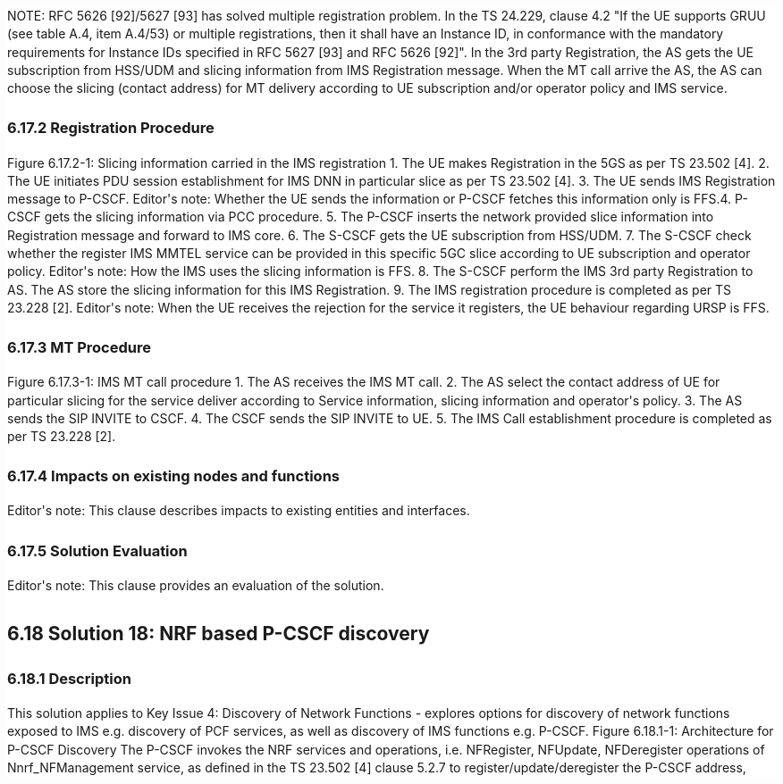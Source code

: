 NOTE: RFC 5626 [92]/5627 [93] has solved multiple registration problem. In the
TS 24.229, clause 4.2 \"If the UE supports GRUU (see table A.4, item A.4/53)
or multiple registrations, then it shall have an Instance ID, in conformance
with the mandatory requirements for Instance IDs specified in RFC 5627 [93]
and RFC 5626 [92]\".
In the 3rd party Registration, the AS gets the UE subscription from HSS/UDM
and slicing information from IMS Registration message. When the MT call arrive
the AS, the AS can choose the slicing (contact address) for MT delivery
according to UE subscription and/or operator policy and IMS service.
### 6.17.2 Registration Procedure
Figure 6.17.2-1: Slicing information carried in the IMS registration
1\. The UE makes Registration in the 5GS as per TS 23.502 [4].
2\. The UE initiates PDU session establishment for IMS DNN in particular slice
as per TS 23.502 [4].
3\. The UE sends IMS Registration message to P-CSCF.
Editor\'s note: Whether the UE sends the information or P-CSCF fetches this
information only is FFS.4. P-CSCF gets the slicing information via PCC
procedure.
5\. The P-CSCF inserts the network provided slice information into
Registration message and forward to IMS core.
6\. The S-CSCF gets the UE subscription from HSS/UDM.
7\. The S-CSCF check whether the register IMS MMTEL service can be provided in
this specific 5GC slice according to UE subscription and operator policy.
Editor\'s note: How the IMS uses the slicing information is FFS.
8\. The S-CSCF perform the IMS 3rd party Registration to AS. The AS store the
slicing information for this IMS Registration.
9\. The IMS registration procedure is completed as per TS 23.228 [2].
Editor\'s note: When the UE receives the rejection for the service it
registers, the UE behaviour regarding URSP is FFS.
### 6.17.3 MT Procedure
Figure 6.17.3-1: IMS MT call procedure
1\. The AS receives the IMS MT call.
2\. The AS select the contact address of UE for particular slicing for the
service deliver according to Service information, slicing information and
operator\'s policy.
3\. The AS sends the SIP INVITE to CSCF.
4\. The CSCF sends the SIP INVITE to UE.
5\. The IMS Call establishment procedure is completed as per TS 23.228 [2].
### 6.17.4 Impacts on existing nodes and functions
Editor\'s note: This clause describes impacts to existing entities and
interfaces.
### 6.17.5 Solution Evaluation
Editor\'s note: This clause provides an evaluation of the solution.
## 6.18 Solution 18: NRF based P-CSCF discovery
### 6.18.1 Description
This solution applies to Key Issue 4: Discovery of Network Functions -
explores options for discovery of network functions exposed to IMS e.g.
discovery of PCF services, as well as discovery of IMS functions e.g. P-CSCF.
Figure 6.18.1-1: Architecture for P-CSCF Discovery
The P-CSCF invokes the NRF services and operations, i.e. NFRegister, NFUpdate,
NFDeregister operations of Nnrf_NFManagement service, as defined in the TS
23.502 [4] clause 5.2.7 to register/update/deregister the P-CSCF address,
